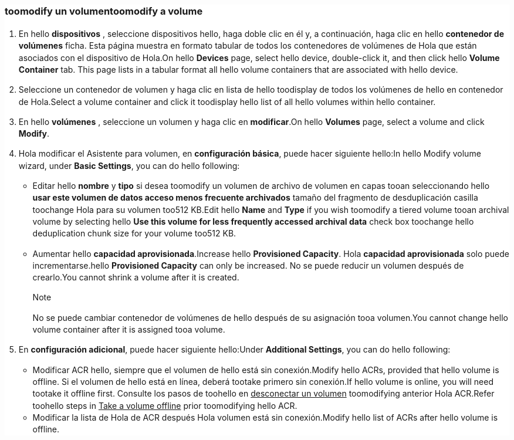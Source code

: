 ### <a name="toomodify-a-volume"></a><span data-ttu-id="a9bd0-175">toomodify un volumen</span><span class="sxs-lookup"><span data-stu-id="a9bd0-175">toomodify a volume</span></span>
1. <span data-ttu-id="a9bd0-176">En hello **dispositivos** , seleccione dispositivos hello, haga doble clic en él y, a continuación, haga clic en hello **contenedor de volúmenes** ficha. Esta página muestra en formato tabular de todos los contenedores de volúmenes de Hola que están asociados con el dispositivo de Hola.</span><span class="sxs-lookup"><span data-stu-id="a9bd0-176">On hello **Devices** page, select hello device, double-click it, and then click hello **Volume Container** tab. This page lists in a tabular format all hello volume containers that are associated with hello device.</span></span>
2. <span data-ttu-id="a9bd0-177">Seleccione un contenedor de volumen y haga clic en lista de hello toodisplay de todos los volúmenes de hello en contenedor de Hola.</span><span class="sxs-lookup"><span data-stu-id="a9bd0-177">Select a volume container and click it toodisplay hello list of all hello volumes within hello container.</span></span>
3. <span data-ttu-id="a9bd0-178">En hello **volúmenes** , seleccione un volumen y haga clic en **modificar**.</span><span class="sxs-lookup"><span data-stu-id="a9bd0-178">On hello **Volumes** page, select a volume and click **Modify**.</span></span>
4. <span data-ttu-id="a9bd0-179">Hola modificar el Asistente para volumen, en **configuración básica**, puede hacer siguiente hello:</span><span class="sxs-lookup"><span data-stu-id="a9bd0-179">In hello Modify volume wizard, under **Basic Settings**, you can do hello following:</span></span>
   
   * <span data-ttu-id="a9bd0-180">Editar hello **nombre** y **tipo** si desea toomodify un volumen de archivo de volumen en capas tooan seleccionando hello **usar este volumen de datos acceso menos frecuente archivados** tamaño del fragmento de desduplicación casilla toochange Hola para su volumen too512 KB.</span><span class="sxs-lookup"><span data-stu-id="a9bd0-180">Edit hello **Name** and **Type** if you wish toomodify a tiered volume tooan archival volume by selecting hello **Use this volume for less frequently accessed archival data** check box toochange hello deduplication chunk size for your volume too512 KB.</span></span>
   * <span data-ttu-id="a9bd0-181">Aumentar hello **capacidad aprovisionada**.</span><span class="sxs-lookup"><span data-stu-id="a9bd0-181">Increase hello **Provisioned Capacity**.</span></span> <span data-ttu-id="a9bd0-182">Hola **capacidad aprovisionada** solo puede incrementarse.</span><span class="sxs-lookup"><span data-stu-id="a9bd0-182">hello **Provisioned Capacity** can only be increased.</span></span> <span data-ttu-id="a9bd0-183">No se puede reducir un volumen después de crearlo.</span><span class="sxs-lookup"><span data-stu-id="a9bd0-183">You cannot shrink a volume after it is created.</span></span>
     
     > [!NOTE]
     > <span data-ttu-id="a9bd0-184">No se puede cambiar contenedor de volúmenes de hello después de su asignación tooa volumen.</span><span class="sxs-lookup"><span data-stu-id="a9bd0-184">You cannot change hello volume container after it is assigned tooa volume.</span></span>
     > 
     > 
5. <span data-ttu-id="a9bd0-185">En **configuración adicional**, puede hacer siguiente hello:</span><span class="sxs-lookup"><span data-stu-id="a9bd0-185">Under **Additional Settings**, you can do hello following:</span></span>
   
   * <span data-ttu-id="a9bd0-186">Modificar ACR hello, siempre que el volumen de hello está sin conexión.</span><span class="sxs-lookup"><span data-stu-id="a9bd0-186">Modify hello ACRs, provided that hello volume is offline.</span></span> <span data-ttu-id="a9bd0-187">Si el volumen de hello está en línea, deberá tootake primero sin conexión.</span><span class="sxs-lookup"><span data-stu-id="a9bd0-187">If hello volume is online, you will need tootake it offline first.</span></span> <span data-ttu-id="a9bd0-188">Consulte los pasos de toohello en [desconectar un volumen](#take-a-volume-offline) toomodifying anterior Hola ACR.</span><span class="sxs-lookup"><span data-stu-id="a9bd0-188">Refer toohello steps in [Take a volume offline](#take-a-volume-offline) prior toomodifying hello ACR.</span></span>
   * <span data-ttu-id="a9bd0-189">Modificar la lista de Hola de ACR después Hola volumen está sin conexión.</span><span class="sxs-lookup"><span data-stu-id="a9bd0-189">Modify hello list of ACRs after hello volume is offline.</span></span>
     